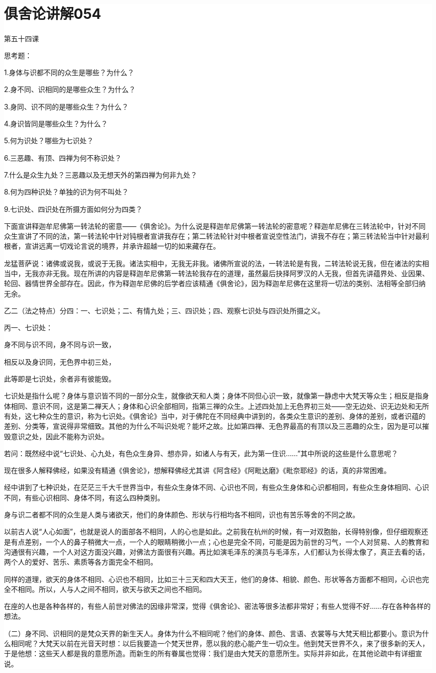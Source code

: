 # 俱舍论讲解054

第五十四课

思考题：

1.身体与识都不同的众生是哪些？为什么？

2.身不同、识相同的是哪些众生？为什么？

3.身同、识不同的是哪些众生？为什么？

4.身识皆同是哪些众生？为什么？

5.何为识处？哪些为七识处？

6.三恶趣、有顶、四禅为何不称识处？

7.什么是众生九处？三恶趣以及无想天外的第四禅为何非九处？

8.何为四种识处？单独的识为何不叫处？

9.七识处、四识处在所摄方面如何分为四类？

下面宣讲释迦牟尼佛第一转法轮的密意——《俱舍论》。为什么说是释迦牟尼佛第一转法轮的密意呢？释迦牟尼佛在三转法轮中，针对不同众生宣讲了不同的法，第一转法轮中针对钝根者宣讲我存在；第二转法轮针对中根者宣说空性法门，讲我不存在；第三转法轮当中针对最利根者，宣讲远离一切戏论言说的境界，并承许超越一切的如来藏存在。

龙猛菩萨说：诸佛或说我，或说于无我。诸法实相中，无我无非我。诸佛所宣说的法，一转法轮是有我，二转法轮说无我，但在诸法的实相当中，无我亦非无我。现在所讲的内容是释迦牟尼佛第一转法轮我存在的道理，虽然最后抉择阿罗汉的人无我，但首先讲蕴界处、业因果、轮回、器情世界全部存在。因此，作为释迦牟尼佛的后学者应该精通《俱舍论》，因为释迦牟尼佛在这里将一切法的类别、法相等全部归纳无余。

乙二（法之特点）分四：一、七识处；二、有情九处；三、四识处；四、观察七识处与四识处所摄之义。

丙一、七识处：

身不同与识不同，身不同与识一致，

相反以及身识同，无色界中初三处，

此等即是七识处，余者非有彼能毁。

七识处是指什么呢？身体与意识皆不同的一部分众生，就像欲天和人类；身体不同但心识一致，就像第一静虑中大梵天等众生；相反是指身体相同、意识不同，这是第二禅天人；身体和心识全部相同，指第三禅的众生。上述四处加上无色界初三处——空无边处、识无边处和无所有处，这七种众生的意识，称为七识处。《俱舍论》当中，对于佛陀在不同经典中讲到的，各类众生意识的差别、身体的差别，或者识蕴的差别、分类等，宣说得非常细致。其他的为什么不叫识处呢？能坏之故。比如第四禅、无色界最高的有顶以及三恶趣的众生，因为是可以摧毁意识之处，因此不能称为识处。

若问：既然经中说“七识处、心九处，有色众生身异、想亦异，如诸人与有天，此为第一住识……”其中所说的这些是什么意思呢？

现在很多人解释佛经，如果没有精通《俱舍论》，想解释佛经尤其讲《阿含经》《阿毗达磨》《毗奈耶经》的话，真的非常困难。

经中讲到了七种识处，在茫茫三千大千世界当中，有些众生身体不同、心识也不同，有些众生身体和心识都相同，有些众生身体相同、心识不同，有些心识相同、身体不同，有这么四种类别。

身与识二者都不同的众生是人类与诸欲天，他们的身体颜色、形状与行相均各不相同，识也有苦乐等舍的不同之故。

以前古人说“人心如面”，也就是说人的面部各不相同，人的心也是如此。之前我在杭州的时候，有一对双胞胎，长得特别像，但仔细观察还是有点差别，一个人的鼻子稍微大一点，一个人的眼睛稍微小一点；心也是完全不同，可能是因为前世的习气，一个人对贸易、人的教育和沟通很有兴趣，一个人对这方面没兴趣，对佛法方面很有兴趣。再比如演毛泽东的演员与毛泽东，人们都认为长得太像了，真正去看的话，两个人的爱好、苦乐、素质等各方面完全不相同。

同样的道理，欲天的身体不相同、心识也不相同，比如三十三天和四大天王，他们的身体、相貌、颜色、形状等各方面都不相同，心识也完全不相同。所以，人与人之间不相同，欲天与欲天之间也不相同。

在座的人也是各种各样的，有些人前世对佛法的因缘非常深，觉得《俱舍论》、密法等很多法都非常好；有些人觉得不好……存在各种各样的想法。

（二）身不同、识相同的是梵众天界的新生天人。身体为什么不相同呢？他们的身体、颜色、言语、衣裳等与大梵天相比都要小。意识为什么相同呢？大梵天以前在光音天时想：以后我要造一个梵天世界，愿以我的悲心能产生一切众生。他到梵天世界不久，来了很多新的天人，于是他想：这些天人都是我的意愿所造。而新生的所有眷属也觉得：我们是由大梵天的意愿所生。实际并非如此，在其他论疏中有详细宣说。
